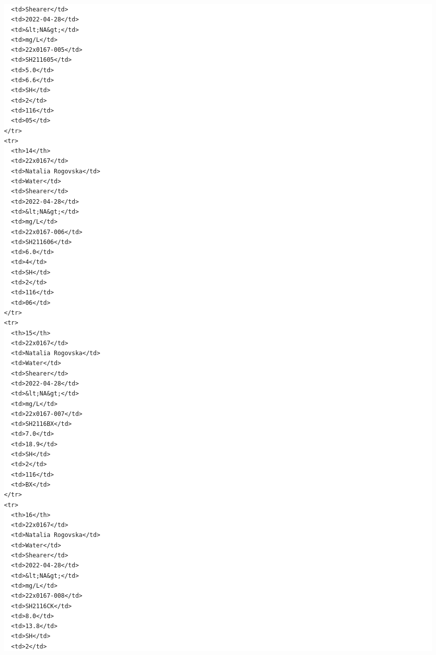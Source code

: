       <td>Shearer</td>
      <td>2022-04-28</td>
      <td>&lt;NA&gt;</td>
      <td>mg/L</td>
      <td>22x0167-005</td>
      <td>SH211605</td>
      <td>5.0</td>
      <td>6.6</td>
      <td>SH</td>
      <td>2</td>
      <td>116</td>
      <td>05</td>
    </tr>
    <tr>
      <th>14</th>
      <td>22x0167</td>
      <td>Natalia Rogovska</td>
      <td>Water</td>
      <td>Shearer</td>
      <td>2022-04-28</td>
      <td>&lt;NA&gt;</td>
      <td>mg/L</td>
      <td>22x0167-006</td>
      <td>SH211606</td>
      <td>6.0</td>
      <td>4</td>
      <td>SH</td>
      <td>2</td>
      <td>116</td>
      <td>06</td>
    </tr>
    <tr>
      <th>15</th>
      <td>22x0167</td>
      <td>Natalia Rogovska</td>
      <td>Water</td>
      <td>Shearer</td>
      <td>2022-04-28</td>
      <td>&lt;NA&gt;</td>
      <td>mg/L</td>
      <td>22x0167-007</td>
      <td>SH2116BX</td>
      <td>7.0</td>
      <td>18.9</td>
      <td>SH</td>
      <td>2</td>
      <td>116</td>
      <td>BX</td>
    </tr>
    <tr>
      <th>16</th>
      <td>22x0167</td>
      <td>Natalia Rogovska</td>
      <td>Water</td>
      <td>Shearer</td>
      <td>2022-04-28</td>
      <td>&lt;NA&gt;</td>
      <td>mg/L</td>
      <td>22x0167-008</td>
      <td>SH2116CK</td>
      <td>8.0</td>
      <td>13.8</td>
      <td>SH</td>
      <td>2</td>
